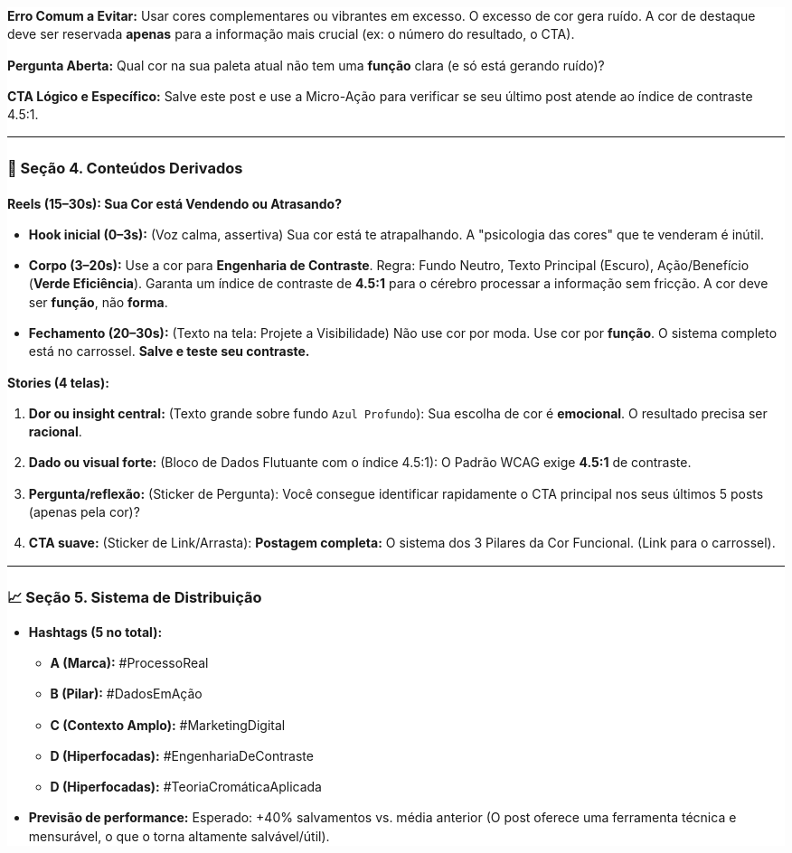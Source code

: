 **Erro Comum a Evitar:** Usar cores complementares ou vibrantes em excesso. O excesso de cor gera ruído. A cor de destaque deve ser reservada **apenas** para a informação mais crucial (ex: o número do resultado, o CTA).

**Pergunta Aberta:** Qual cor na sua paleta atual não tem uma **função** clara (e só está gerando ruído)?

**CTA Lógico e Específico:** Salve este post e use a Micro-Ação para verificar se seu último post atende ao índice de contraste 4.5:1.

---

### 🎥 Seção 4. Conteúdos Derivados

**Reels (15–30s): Sua Cor está Vendendo ou Atrasando?**

- **Hook inicial (0–3s):** (Voz calma, assertiva) Sua cor está te atrapalhando. A "psicologia das cores" que te venderam é inútil.
    
- **Corpo (3–20s):** Use a cor para **Engenharia de Contraste**. Regra: Fundo Neutro, Texto Principal (Escuro), Ação/Benefício (**Verde Eficiência**). Garanta um índice de contraste de **4.5:1** para o cérebro processar a informação sem fricção. A cor deve ser **função**, não **forma**.
    
- **Fechamento (20–30s):** (Texto na tela: Projete a Visibilidade) Não use cor por moda. Use cor por **função**. O sistema completo está no carrossel. **Salve e teste seu contraste.**
    

**Stories (4 telas):**

1. **Dor ou insight central:** (Texto grande sobre fundo `Azul Profundo`): Sua escolha de cor é **emocional**. O resultado precisa ser **racional**.
    
2. **Dado ou visual forte:** (Bloco de Dados Flutuante com o índice 4.5:1): O Padrão WCAG exige **4.5:1** de contraste.
    
3. **Pergunta/reflexão:** (Sticker de Pergunta): Você consegue identificar rapidamente o CTA principal nos seus últimos 5 posts (apenas pela cor)?
    
4. **CTA suave:** (Sticker de Link/Arrasta): **Postagem completa:** O sistema dos 3 Pilares da Cor Funcional. (Link para o carrossel).
    

---

### 📈 Seção 5. Sistema de Distribuição

- **Hashtags (5 no total):**
    
    - **A (Marca):** #ProcessoReal
        
    - **B (Pilar):** #DadosEmAção
        
    - **C (Contexto Amplo):** #MarketingDigital
        
    - **D (Hiperfocadas):** #EngenhariaDeContraste
        
    - **D (Hiperfocadas):** #TeoriaCromáticaAplicada
        
- **Previsão de performance:** Esperado: +40% salvamentos vs. média anterior (O post oferece uma ferramenta técnica e mensurável, o que o torna altamente salvável/útil).
    